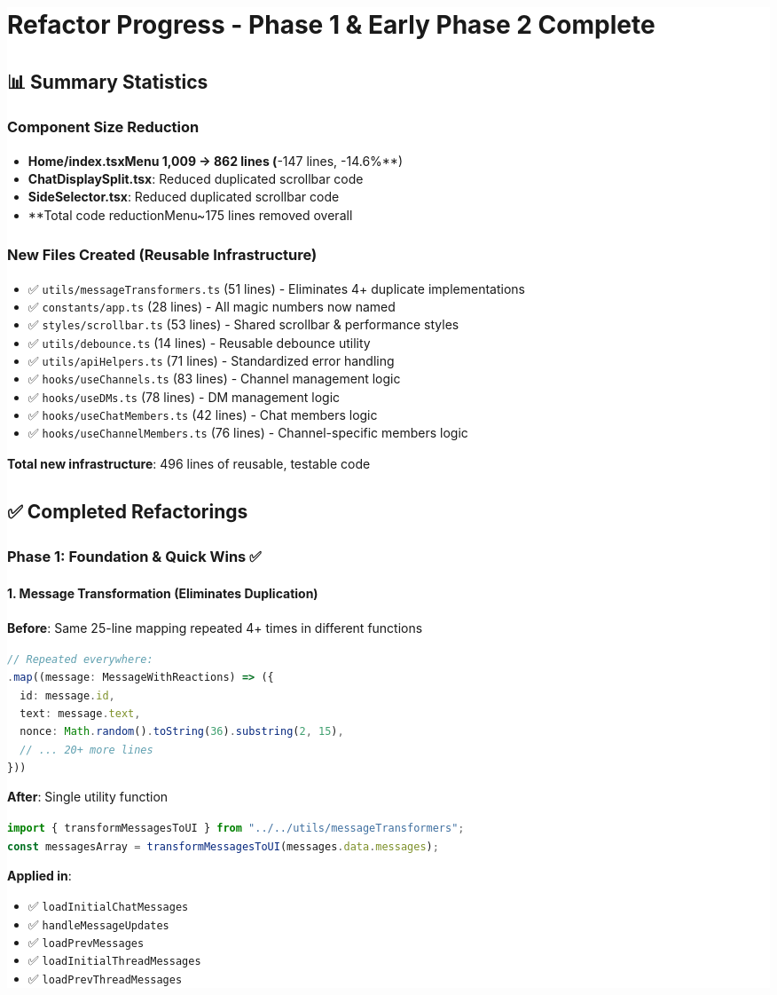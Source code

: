 # Refactor Progress - Phase 1 & Early Phase 2 Complete

## 📊 Summary Statistics

### Component Size Reduction
- **Home/index.tsxMenu 1,009 → 862 lines (**-147 lines, -14.6%**)
- **ChatDisplaySplit.tsx**: Reduced duplicated scrollbar code
- **SideSelector.tsx**: Reduced duplicated scrollbar code  
- **Total code reductionMenu~175 lines removed overall

### New Files Created (Reusable Infrastructure)
- ✅ `utils/messageTransformers.ts` (51 lines) - Eliminates 4+ duplicate implementations
- ✅ `constants/app.ts` (28 lines) - All magic numbers now named
- ✅ `styles/scrollbar.ts` (53 lines) - Shared scrollbar & performance styles
- ✅ `utils/debounce.ts` (14 lines) - Reusable debounce utility
- ✅ `utils/apiHelpers.ts` (71 lines) - Standardized error handling
- ✅ `hooks/useChannels.ts` (83 lines) - Channel management logic
- ✅ `hooks/useDMs.ts` (78 lines) - DM management logic
- ✅ `hooks/useChatMembers.ts` (42 lines) - Chat members logic
- ✅ `hooks/useChannelMembers.ts` (76 lines) - Channel-specific members logic

**Total new infrastructure**: 496 lines of reusable, testable code

## ✅ Completed Refactorings

### Phase 1: Foundation & Quick Wins ✅

#### 1. Message Transformation (Eliminates Duplication)
**Before**: Same 25-line mapping repeated 4+ times in different functions
```typescript
// Repeated everywhere:
.map((message: MessageWithReactions) => ({
  id: message.id,
  text: message.text,
  nonce: Math.random().toString(36).substring(2, 15),
  // ... 20+ more lines
}))
```

**After**: Single utility function
```typescript
import { transformMessagesToUI } from "../../utils/messageTransformers";
const messagesArray = transformMessagesToUI(messages.data.messages);
```

**Applied in**:
- ✅ `loadInitialChatMessages`
- ✅ `handleMessageUpdates`
- ✅ `loadPrevMessages`
- ✅ `loadInitialThreadMessages`
- ✅ `loadPrevThreadMessages`
